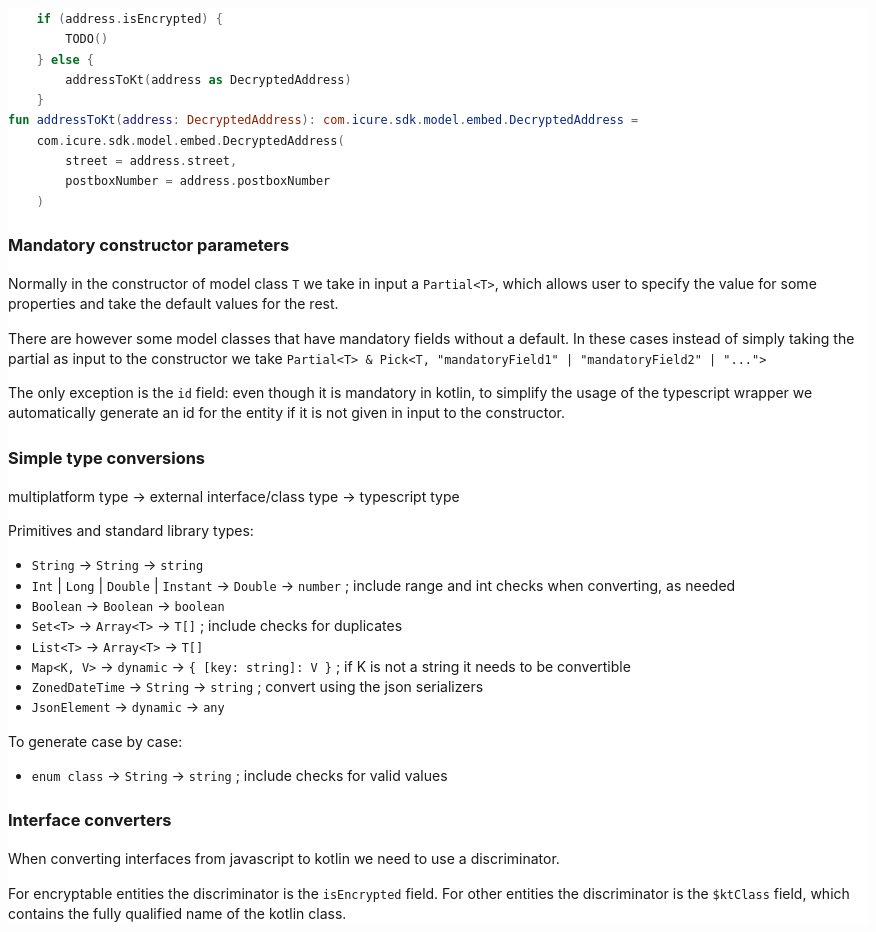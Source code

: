 ```kotlin
	if (address.isEncrypted) {
		TODO()
	} else {
		addressToKt(address as DecryptedAddress)
	}
fun addressToKt(address: DecryptedAddress): com.icure.sdk.model.embed.DecryptedAddress =
	com.icure.sdk.model.embed.DecryptedAddress(
		street = address.street,
		postboxNumber = address.postboxNumber
	)
```

### Mandatory constructor parameters

Normally in the constructor of model class `T` we take in input a `Partial<T>`, which allows user to specify the value
for some properties and take the default values for the rest.

There are however some model classes that have mandatory fields without a default. In these cases instead of simply
taking the partial as input to the constructor we take `Partial<T> & Pick<T, "mandatoryField1" | "mandatoryField2" | "...">`

The only exception is the `id` field: even though it is mandatory in kotlin, to simplify the usage of the typescript
wrapper we automatically generate an id for the entity if it is not given in input to the constructor.

### Simple type conversions
multiplatform type -> external interface/class type -> typescript type

Primitives and standard library types:
- `String` -> `String` -> `string`
- `Int` | `Long` | `Double` | `Instant` -> `Double` -> `number` ; include range and int checks when converting, as needed
- `Boolean` -> `Boolean` -> `boolean`
- `Set<T>` -> `Array<T>` -> `T[]` ; include checks for duplicates
- `List<T>` -> `Array<T>` -> `T[]`
- `Map<K, V>` -> `dynamic` -> `{ [key: string]: V }` ; if K is not a string it needs to be convertible
- `ZonedDateTime` -> `String` -> `string` ; convert using the json serializers
- `JsonElement` -> `dynamic` -> `any`

To generate case by case:
- `enum class` -> `String` -> `string` ; include checks for valid values

### Interface converters

When converting interfaces from javascript to kotlin we need to use a discriminator.

For encryptable entities the discriminator is the `isEncrypted` field. For other entities the discriminator is the 
`$ktClass` field, which contains the fully qualified name of the kotlin class.
